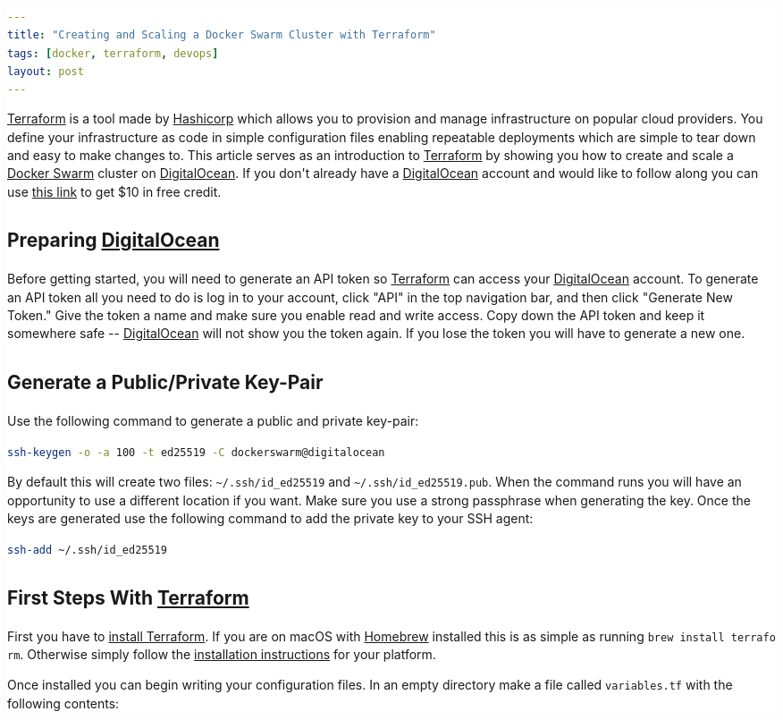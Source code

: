 ```yaml
---
title: "Creating and Scaling a Docker Swarm Cluster with Terraform"
tags: [docker, terraform, devops]
layout: post
---
```


[Terraform] is a tool made by [Hashicorp] which allows you to provision and
manage infrastructure on popular cloud providers. You define your infrastructure
as code in simple configuration files enabling repeatable deployments which are
simple to tear down and easy to make changes to. This article serves as an
introduction to [Terraform] by showing you how to create and scale a [Docker
Swarm] cluster on [DigitalOcean]. If you don't already have a [DigitalOcean]
account and would like to follow along you can use [this link][DigitalOcean] to
get $10 in free credit.

## Preparing [DigitalOcean]

Before getting started, you will need to generate an API token so [Terraform]
can access your [DigitalOcean] account. To generate an API token all you need to
do is log in to your account, click "API" in the top navigation bar, and then
click "Generate New Token." Give the token a name and make sure you enable read
and write access. Copy down the API token and keep it somewhere safe --
[DigitalOcean] will not show you the token again. If you lose the token you will
have to generate a new one.

## Generate a Public/Private Key-Pair

Use the following command to generate a public and private key-pair:

~~~sh
ssh-keygen -o -a 100 -t ed25519 -C dockerswarm@digitalocean
~~~

By default this will create two files: `~/.ssh/id_ed25519` and
`~/.ssh/id_ed25519.pub`. When the command runs you will have an opportunity to
use a different location if you want. Make sure you use a strong passphrase when
generating the key. Once the keys are generated use the following command to add
the private key to your SSH agent:

~~~sh
ssh-add ~/.ssh/id_ed25519
~~~

## First Steps With [Terraform]

First you have to [install Terraform][install]. If you are on macOS with
[Homebrew] installed this is as simple as running `brew install terraform`.
Otherwise simply follow the [installation instructions][install] for your
platform.

Once installed you can begin writing your configuration files. In an empty
directory make a file called `variables.tf` with the following contents:


[AWS]: https://www.terraform.io/docs/providers/aws/index.html "Terraform Amazon Web Services Provider"
[backend types]: https://www.terraform.io/docs/backends/types/index.html "Terraform Backend Types"
[Backends]: https://www.terraform.io/docs/backends/index.html "Terraform Backends"
[BitBucket]: https://www.terraform.io/docs/providers/bitbucket/index.html "Terraform BitBucket Provider"
[Chef Provider]: https://www.terraform.io/docs/providers/chef/index.html "Terraform Chef Provider"
[Chef Provisioner]: https://www.terraform.io/docs/provisioners/chef.html "Terraform Chef Provisioner"
[Chef]: https://www.chef.io/ "Chef"
[CloudFlare]: https://www.terraform.io/docs/providers/cloudflare/index.html "Terraform CloudFlare Provider"
[DigitalOcean API]: https://developers.digitalocean.com/documentation/v2/ "DigitalOcean API"
[DigitalOcean]: https://m.do.co/c/41b1b93b4c2d "$10 Free Credit on DigitalOcean"
[DNSimple]: https://www.terraform.io/docs/providers/dnsimple/index.html "Terraform DNSimple Provider"
[Docker Swarm]: https://docs.docker.com/engine/swarm/ "Docker Swarm"
[Docker]: https://www.docker.com/ "Docker"
[etc]: https://www.terraform.io/docs/providers/index.html "Terraform Official Providers"
[GCP]: https://www.terraform.io/docs/providers/google/index.html "Terraform Google Cloud Platform Provider"
[gcs]: https://www.terraform.io/docs/backends/types/s3.html "Terraform gcs Backend"
[gh]: https://github.com/knpwrs/docker-swarm-terraform "knpwrs/docker-swarm-terraform"
[GitHub]: https://www.terraform.io/docs/providers/github/index.html "Terraform GitHub Provider"
[GitLab]: https://www.terraform.io/docs/providers/gitlab/index.html "Terraform GitLab Provider"
[Hashicorp]: https://www.hashicorp.com/ "Hashicorp"
[Homebrew]: https://brew.sh/ "Homebrew Package Manager"
[import]: https://www.terraform.io/docs/import/index.html "Terraform Import"
[install-docker]: https://docs.docker.com/engine/installation/linux/ubuntu/ "Get Docker for Ubuntu"
[install]: https://www.terraform.io/intro/getting-started/install.html "Install Terraform"
[Mailgun]: https://www.terraform.io/docs/providers/mailgun/index.html "Terraform Mailgun Provider"
[MySQL]: https://www.terraform.io/docs/providers/mysql/index.html "Terraform MySQL Provider"
[outputs]: https://www.terraform.io/docs/configuration/outputs.html "Output Variables"
[Packet]: https://www.terraform.io/docs/providers/packet/index.html "Terraform Packet Providers"
[PagerDuty]: https://www.terraform.io/docs/providers/pagerduty/index.html "Terraform PagerDuty Provider"
[PostgreSQL]: https://www.terraform.io/docs/providers/postgresql/index.html "Terraform PostgreSQL Provider"
[provisioners]: https://www.terraform.io/docs/provisioners/index.html "Terraform Official Provisioners"
[S3]: https://www.terraform.io/docs/backends/types/s3.html "Terraform S3 Backend"
[Scaleway]: https://www.terraform.io/docs/providers/scaleway/index.html "Terraform Scaleway Provider"
[string interpolation]: https://en.wikipedia.org/wiki/String_interpolation "String Interpolation"
[Terraform]: https://www.terraform.io/ "Terraform"
[variables]: https://www.terraform.io/docs/configuration/variables.html "Terraform Variables"
[vs-chef]: https://www.terraform.io/intro/vs/chef-puppet.html "Terraform vs. Chef, Puppet, etc."